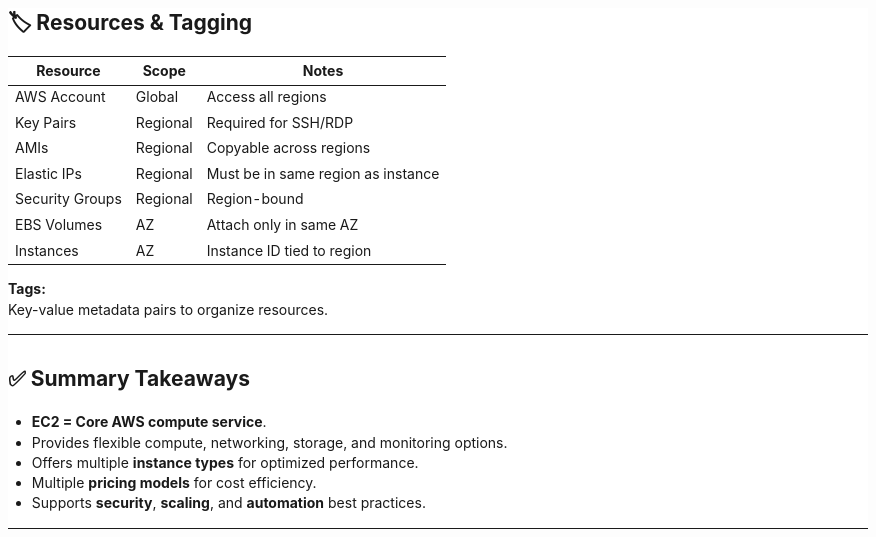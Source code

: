 
## 🏷️ Resources & Tagging

| Resource | Scope | Notes |
| --- | --- | --- |
| AWS Account | Global | Access all regions |
| Key Pairs | Regional | Required for SSH/RDP |
| AMIs | Regional | Copyable across regions |
| Elastic IPs | Regional | Must be in same region as instance |
| Security Groups | Regional | Region-bound |
| EBS Volumes | AZ | Attach only in same AZ |
| Instances | AZ | Instance ID tied to region |

**Tags:**  
Key-value metadata pairs to organize resources.

---

## ✅ Summary Takeaways

- **EC2 = Core AWS compute service**.  
- Provides flexible compute, networking, storage, and monitoring options.  
- Offers multiple **instance types** for optimized performance.  
- Multiple **pricing models** for cost efficiency.  
- Supports **security**, **scaling**, and **automation** best practices.  

---
